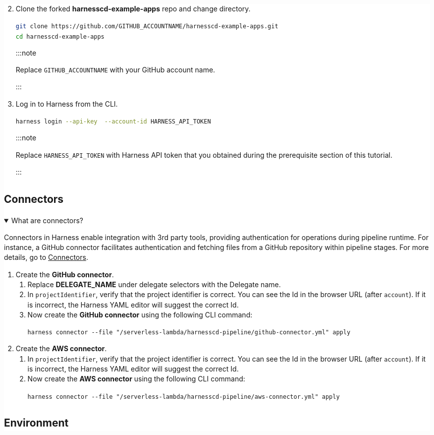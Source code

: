 2. Clone the forked **harnesscd-example-apps** repo and change directory.
    ```bash
    git clone https://github.com/GITHUB_ACCOUNTNAME/harnesscd-example-apps.git
    cd harnesscd-example-apps 
    ```
    :::note
    
    Replace `GITHUB_ACCOUNTNAME` with your GitHub account name.

    :::

3. Log in to Harness from the CLI.
    ```bash
    harness login --api-key  --account-id HARNESS_API_TOKEN 
    ```
    :::note
    
    Replace `HARNESS_API_TOKEN` with Harness API token that you obtained during the prerequisite section of this tutorial.

    :::

## Connectors

<details open>
<summary>What are connectors?</summary>

Connectors in Harness enable integration with 3rd party tools, providing authentication for operations during pipeline runtime. For instance, a GitHub connector facilitates authentication and fetching files from a GitHub repository within pipeline stages. For more details, go to [Connectors](/docs/category/connectors).

</details>

1. Create the **GitHub connector**. 
    1. Replace **DELEGATE_NAME** under delegate selectors with the Delegate name. 
    2. In `projectIdentifier`, verify that the project identifier is correct. You can see the Id in the browser URL (after `account`). If it is incorrect, the Harness YAML editor will suggest the correct Id.
    3. Now create the **GitHub connector** using the following CLI command:
        ```
        harness connector --file "/serverless-lambda/harnesscd-pipeline/github-connector.yml" apply
        ```
2. Create the **AWS connector**.
    1. In `projectIdentifier`, verify that the project identifier is correct. You can see the Id in the browser URL (after `account`). If it is incorrect, the Harness YAML editor will suggest the correct Id.
    2. Now create the **AWS connector** using the following CLI command:
        ```
        harness connector --file "/serverless-lambda/harnesscd-pipeline/aws-connector.yml" apply
        ```

## Environment
